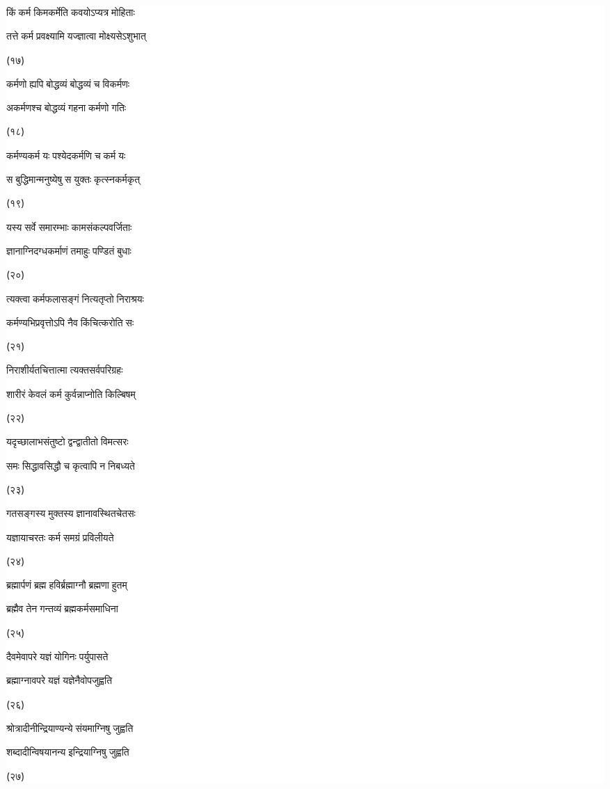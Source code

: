 किं कर्म किमकर्मेति कवयोऽप्यत्र मोहिताः

तत्ते कर्म प्रवक्ष्यामि यज्ज्ञात्वा मोक्ष्यसेऽशुभात्

(१७)

कर्मणो ह्यपि बोद्धव्यं बोद्धव्यं च विकर्मणः

अकर्मणश्च बोद्धव्यं गहना कर्मणो गतिः

(१८)

कर्मण्यकर्म यः पश्येदकर्मणि च कर्म यः

स बुद्धिमान्मनुष्येषु स युक्तः कृत्स्नकर्मकृत्

(१९)

यस्य सर्वे समारम्भाः कामसंकल्पवर्जिताः

ज्ञानाग्निदग्धकर्माणं तमाहुः पण्डितं बुधाः

(२०)

त्यक्त्वा कर्मफलासङ्गं नित्यतृप्तो निराश्रयः

कर्मण्यभिप्रवृत्तोऽपि नैव किंचित्करोति सः

(२१)

निराशीर्यतचित्तात्मा त्यक्तसर्वपरिग्रहः

शारीरं केवलं कर्म कुर्वन्नाप्नोति किल्बिषम्

(२२)

यदृच्छालाभसंतुष्टो द्वन्द्वातीतो विमत्सरः

समः सिद्धावसिद्धौ च कृत्वापि न निबध्यते

(२३)

गतसङ्गस्य मुक्तस्य ज्ञानावस्थितचेतसः

यज्ञायाचरतः कर्म समग्रं प्रविलीयते

(२४)

ब्रह्मार्पणं ब्रह्म हविर्ब्रह्माग्नौ ब्रह्मणा हुतम्

ब्रह्मैव तेन गन्तव्यं ब्रह्मकर्मसमाधिना

(२५)

दैवमेवापरे यज्ञं योगिनः पर्युपासते

ब्रह्माग्नावपरे यज्ञं यज्ञेनैवोपजुह्वति

(२६)

श्रोत्रादीनीन्द्रियाण्यन्ये संयमाग्निषु जुह्वति

शब्दादीन्विषयानन्य इन्द्रियाग्निषु जुह्वति

(२७)
